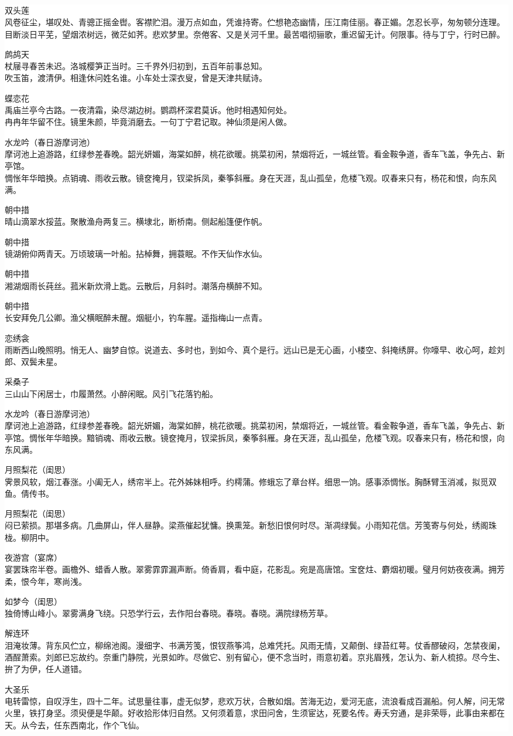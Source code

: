 双头莲  
风卷征尘，堪叹处、青骢正摇金辔。客襟贮泪。漫万点如血，凭谁持寄。伫想艳态幽情，压江南佳丽。春正媚。怎忍长亭，匆匆顿分连理。  
目断淡日平芜，望烟浓树远，微茫如荠。悲欢梦里。奈倦客、又是关河千里。最苦唱彻骊歌，重迟留无计。何限事。待与丁宁，行时已醉。  

鹧鸪天  
杖屦寻春苦未迟。洛城樱笋正当时。三千界外归初到，五百年前事总知。  
吹玉笛，渡清伊。相逢休问姓名谁。小车处士深衣叟，曾是天津共赋诗。  

蝶恋花  
禹庙兰亭今古路。一夜清霜，染尽湖边树。鹦鹉杯深君莫诉。他时相遇知何处。  
冉冉年华留不住。镜里朱颜，毕竟消磨去。一句丁宁君记取。神仙须是闲人做。  

水龙吟（春日游摩诃池）  
摩诃池上追游路，红绿参差春晚。韶光妍媚，海棠如醉，桃花欲暖。挑菜初闲，禁烟将近，一城丝管。看金鞍争道，香车飞盖，争先占、新亭馆。  
惆怅年华暗换。点销魂、雨收云散。镜奁掩月，钗梁拆凤，秦筝斜雁。身在天涯，乱山孤垒，危楼飞观。叹春来只有，杨花和恨，向东风满。  

朝中措  
晴山滴翠水挼蓝。聚散渔舟两复三。横埭北，断桥南。侧起船篷便作帆。  

朝中措  
镜湖俯仰两青天。万顷玻璃一叶船。拈棹舞，拥蓑眠。不作天仙作水仙。  

朝中措  
湘湖烟雨长莼丝。菰米新炊滑上匙。云散后，月斜时。潮落舟横醉不知。  

朝中措  
长安拜免几公卿。渔父横眠醉未醒。烟艇小，钓车腥。遥指梅山一点青。  

恋绣衾  
雨断西山晚照明。悄无人、幽梦自惊。说道去、多时也，到如今、真个是行。远山已是无心画，小楼空、斜掩绣屏。你嚎早、收心呵，趁刘郎、双鬓未星。  

采桑子  
三山山下闲居士，巾履萧然。小醉闲眠。风引飞花落钓船。  

水龙吟（春日游摩诃池）  
摩诃池上追游路，红绿参差春晚。韶光妍媚，海棠如醉，桃花欲暖。挑菜初闲，禁烟将近，一城丝管。看金鞍争道，香车飞盖，争先占、新亭馆。惆怅年华暗换。黯销魂、雨收云散。镜奁掩月，钗梁拆凤，秦筝斜雁。身在天涯，乱山孤垒，危楼飞观。叹春来只有，杨花和恨，向东风满。  

月照梨花（闺思）  
霁景风软，烟江春涨。小阖无人，绣帘半上。花外姊妹相呼。约樗蒲。修蛾忘了章台样。细思一饷。感事添惆怅。胸酥臂玉消减，拟觅双鱼。倩传书。  

月照梨花（闺思）  
闷已萦损。那堪多病。几曲屏山，伴人昼静。梁燕催起犹慵。换熏笼。新愁旧恨何时尽。渐凋绿鬓。小雨知花信。芳笺寄与何处，绣阁珠栊。柳阴中。  

夜游宫（宴席）  
宴罢珠帘半卷。画檐外、蜡香人散。翠雾霏霏漏声断。倚香肩，看中庭，花影乱。宛是高唐馆。宝奁炷、麝烟初暖。璧月何妨夜夜满。拥芳柔，恨今年，寒尚浅。  

如梦今（闺思）  
独倚博山峰小。翠雾满身飞绕。只恐学行云，去作阳台春晓。春晓。春晓。满院绿杨芳草。  

解连环  
泪淹妆薄。背东风伫立，柳绵池阁。漫细字、书满芳笺，恨钗燕筝鸿，总难凭托。风雨无情，又颠倒、绿苔红萼。仗香醪破闷，怎禁夜阑，酒酲萧索。刘郎已忘故约。奈重门静院，光景如昨。尽做它、别有留心，便不念当时，雨意初着。京兆眉残，怎认为、新人梳掠。尽今生、拚了为伊，任人道错。  

大圣乐  
电转雷惊，自叹浮生，四十二年。试思量往事，虚无似梦，悲欢万状，合散如烟。苦海无边，爱河无底，流浪看成百漏船。何人解，问无常火里，铁打身坚。须臾便是华颠。好收拾形体归自然。又何须着意，求田问舍，生须宦达，死要名传。寿夭穷通，是非荣辱，此事由来都在天。从今去，任东西南北，作个飞仙。  
